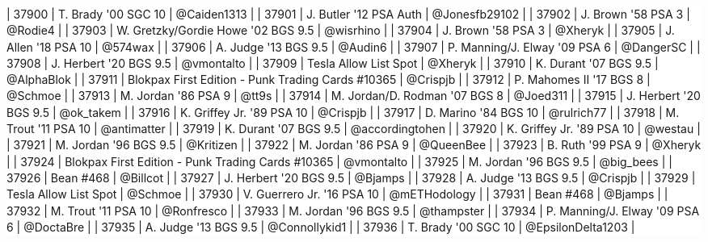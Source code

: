 | 37900 |  T. Brady &#039;00 SGC 10 | \@Caiden1313 |
| 37901 |  J. Butler &#039;12 PSA Auth | \@Jonesfb29102 |
| 37902 |  J. Brown &#039;58 PSA 3 | \@Rodie4 |
| 37903 |  W. Gretzky/Gordie Howe &#039;02 BGS 9.5 | \@wisrhino |
| 37904 |  J. Brown &#039;58 PSA 3 | \@Xheryk |
| 37905 |  J. Allen &#039;18 PSA 10 | \@574wax |
| 37906 |  A. Judge &#039;13 BGS 9.5 | \@Audin6 |
| 37907 |  P. Manning/J. Elway &#039;09 PSA 6 | \@DangerSC |
| 37908 |  J. Herbert &#039;20 BGS 9.5 | \@vmontalto |
| 37909 |  Tesla Allow List Spot | \@Xheryk |
| 37910 |  K. Durant &#039;07 BGS 9.5 | \@AlphaBlok |
| 37911 |  Blokpax First Edition - Punk Trading Cards #10365 | \@Crispjb |
| 37912 |  P. Mahomes II &#039;17 BGS 8 | \@Schmoe |
| 37913 |  M. Jordan &#039;86 PSA 9 | \@tt9s |
| 37914 |  M. Jordan/D. Rodman &#039;07 BGS 8 | \@Joed311 |
| 37915 |  J. Herbert &#039;20 BGS 9.5 | \@ok_takem |
| 37916 |  K. Griffey Jr. &#039;89 PSA 10 | \@Crispjb |
| 37917 |  D. Marino &#039;84 BGS 10 | \@rulrich77 |
| 37918 |  M. Trout &#039;11 PSA 10 | \@antimatter |
| 37919 |  K. Durant &#039;07 BGS 9.5 | \@accordingtohen |
| 37920 |  K. Griffey Jr. &#039;89 PSA 10 | \@westau |
| 37921 |  M. Jordan &#039;96 BGS 9.5 | \@Kritizen |
| 37922 |  M. Jordan &#039;86 PSA 9 | \@QueenBee |
| 37923 |  B. Ruth &#039;99 PSA 9 | \@Xheryk |
| 37924 |  Blokpax First Edition - Punk Trading Cards #10365 | \@vmontalto |
| 37925 |  M. Jordan &#039;96 BGS 9.5 | \@big_bees |
| 37926 |  Bean #468 | \@Billcot |
| 37927 |  J. Herbert &#039;20 BGS 9.5 | \@Bjamps |
| 37928 |  A. Judge &#039;13 BGS 9.5 | \@Crispjb |
| 37929 |  Tesla Allow List Spot | \@Schmoe |
| 37930 |  V. Guerrero Jr. &#039;16 PSA 10 | \@mETHodology |
| 37931 |  Bean #468 | \@Bjamps |
| 37932 |  M. Trout &#039;11 PSA 10 | \@Ronfresco |
| 37933 |  M. Jordan &#039;96 BGS 9.5 | \@thampster |
| 37934 |  P. Manning/J. Elway &#039;09 PSA 6 | \@DoctaBre |
| 37935 |  A. Judge &#039;13 BGS 9.5 | \@Connollykid1 |
| 37936 |  T. Brady &#039;00 SGC 10 | \@EpsilonDelta1203 |